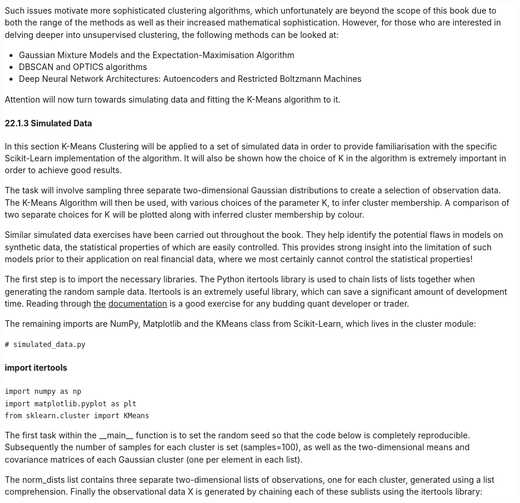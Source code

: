 Such issues motivate more sophisticated clustering algorithms, which unfortunately are beyond the scope of this book due to both the range of the methods as well as their increased mathematical sophistication. However, for those who are interested in delving deeper into unsupervised clustering, the following methods can be looked at:

- Gaussian Mixture Models and the Expectation-Maximisation Algorithm
- DBSCAN and OPTICS algorithms
- Deep Neural Network Architectures: Autoencoders and Restricted Boltzmann Machines

Attention will now turn towards simulating data and fitting the K-Means algorithm to it.

#### 22.1.3 Simulated Data

In this section K-Means Clustering will be applied to a set of simulated data in order to provide familiarisation with the specific Scikit-Learn implementation of the algorithm. It will also be shown how the choice of K in the algorithm is extremely important in order to achieve good results.

The task will involve sampling three separate two-dimensional Gaussian distributions to create a selection of observation data. The K-Means Algorithm will then be used, with various choices of the parameter K, to infer cluster membership. A comparison of two separate choices for K will be plotted along with inferred cluster membership by colour.

Similar simulated data exercises have been carried out throughout the book. They help identify the potential flaws in models on synthetic data, the statistical properties of which are easily controlled. This provides strong insight into the limitation of such models prior to their application on real financial data, where we most certainly cannot control the statistical properties!

The first step is to import the necessary libraries. The Python itertools library is used to chain lists of lists together when generating the random sample data. Itertools is an extremely useful library, which can save a significant amount of development time. Reading through [the](https://docs.python.org/3/library/itertools.html) [documentation](https://docs.python.org/3/library/itertools.html) is a good exercise for any budding quant developer or trader.

The remaining imports are NumPy, Matplotlib and the KMeans class from Scikit-Learn, which lives in the cluster module:

```
# simulated_data.py
```

#### **import** itertools

```
import numpy as np
import matplotlib.pyplot as plt
from sklearn.cluster import KMeans
```

The first task within the \_\_main\_\_ function is to set the random seed so that the code below is completely reproducible. Subsequently the number of samples for each cluster is set (samples=100), as well as the two-dimensional means and covariance matrices of each Gaussian cluster (one per element in each list).

The norm\_dists list contains three separate two-dimensional lists of observations, one for each cluster, generated using a list comprehension. Finally the observational data X is generated by chaining each of these sublists using the itertools library:
